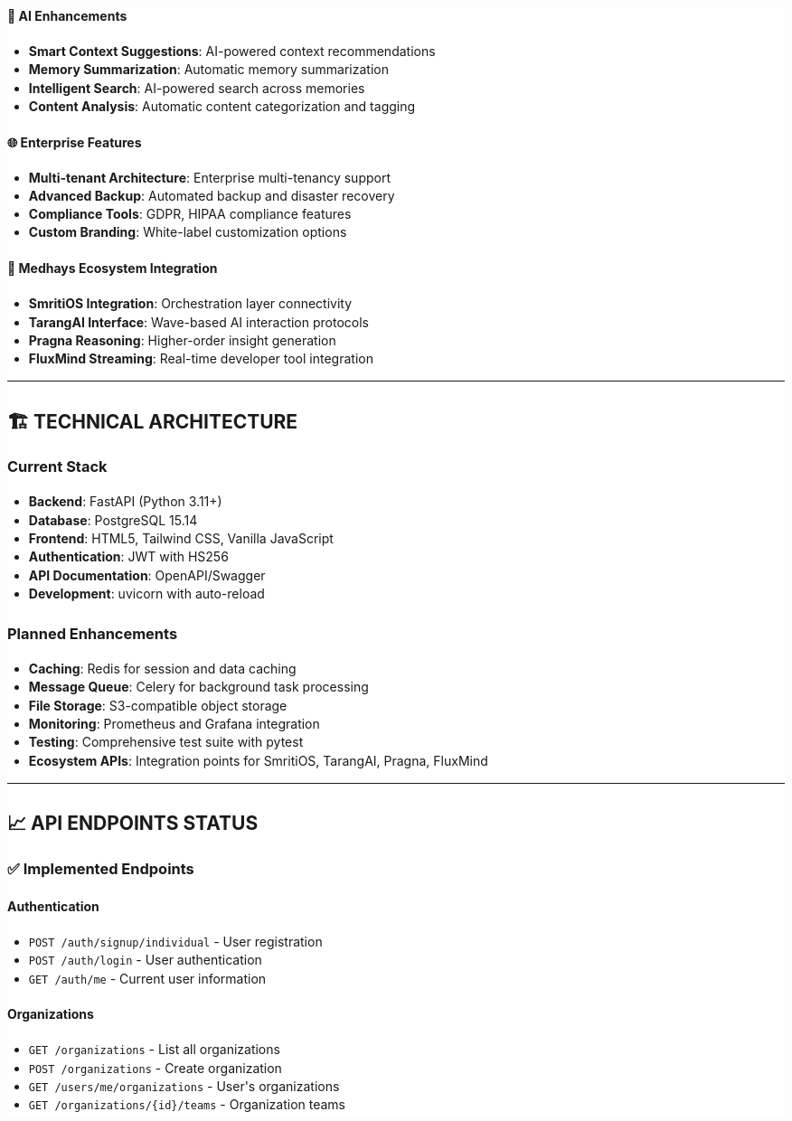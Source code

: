 #### 🤖 AI Enhancements
- **Smart Context Suggestions**: AI-powered context recommendations
- **Memory Summarization**: Automatic memory summarization
- **Intelligent Search**: AI-powered search across memories
- **Content Analysis**: Automatic content categorization and tagging

#### 🌐 Enterprise Features
- **Multi-tenant Architecture**: Enterprise multi-tenancy support
- **Advanced Backup**: Automated backup and disaster recovery
- **Compliance Tools**: GDPR, HIPAA compliance features
- **Custom Branding**: White-label customization options

#### 🚀 Medhays Ecosystem Integration
- **SmritiOS Integration**: Orchestration layer connectivity
- **TarangAI Interface**: Wave-based AI interaction protocols
- **Pragna Reasoning**: Higher-order insight generation
- **FluxMind Streaming**: Real-time developer tool integration

---

## 🏗️ TECHNICAL ARCHITECTURE

### Current Stack
- **Backend**: FastAPI (Python 3.11+)
- **Database**: PostgreSQL 15.14
- **Frontend**: HTML5, Tailwind CSS, Vanilla JavaScript
- **Authentication**: JWT with HS256
- **API Documentation**: OpenAPI/Swagger
- **Development**: uvicorn with auto-reload

### Planned Enhancements
- **Caching**: Redis for session and data caching
- **Message Queue**: Celery for background task processing
- **File Storage**: S3-compatible object storage
- **Monitoring**: Prometheus and Grafana integration
- **Testing**: Comprehensive test suite with pytest
- **Ecosystem APIs**: Integration points for SmritiOS, TarangAI, Pragna, FluxMind

---

## 📈 API ENDPOINTS STATUS

### ✅ Implemented Endpoints

#### Authentication
- `POST /auth/signup/individual` - User registration
- `POST /auth/login` - User authentication
- `GET /auth/me` - Current user information

#### Organizations
- `GET /organizations` - List all organizations
- `POST /organizations` - Create organization
- `GET /users/me/organizations` - User's organizations
- `GET /organizations/{id}/teams` - Organization teams

